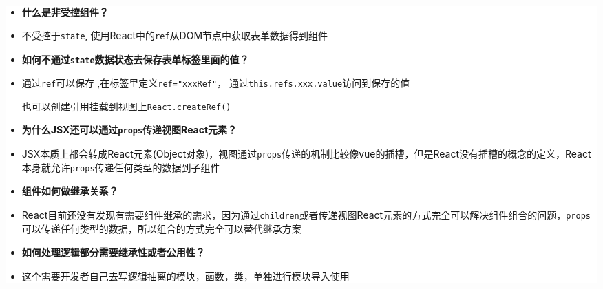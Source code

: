 - **什么是非受控组件？**

- 不受控于`state`, 使用React中的`ref`从DOM节点中获取表单数据得到组件

- **如何不通过`state`数据状态去保存表单标签里面的值？**

- 通过`ref`可以保存 ,在标签里定义`ref="xxxRef"`， 通过`this.refs.xxx.value`访问到保存的值

  也可以创建引用挂载到视图上`React.createRef()`

- **为什么JSX还可以通过`props`传递视图React元素？**

- JSX本质上都会转成React元素(Object对象)，视图通过`props`传递的机制比较像vue的插槽，但是React没有插槽的概念的定义，React本身就允许`props`传递任何类型的数据到子组件

- **组件如何做继承关系？**

- React目前还没有发现有需要组件继承的需求，因为通过`children`或者传递视图React元素的方式完全可以解决组件组合的问题，`props`可以传递任何类型的数据，所以组合的方式完全可以替代继承方案

- **如何处理逻辑部分需要继承性或者公用性？**

- 这个需要开发者自己去写逻辑抽离的模块，函数，类，单独进行模块导入使用

  

